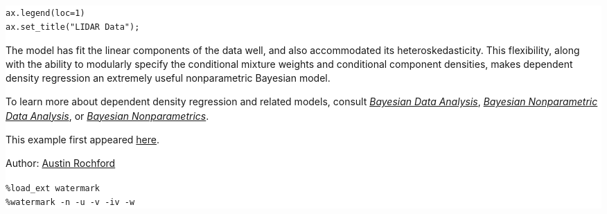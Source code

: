 ```{code-cell} ipython3
ax.legend(loc=1)
ax.set_title("LIDAR Data");
```

The model has fit the linear components of the data well, and also accommodated its heteroskedasticity.  This flexibility, along with the ability to modularly specify the conditional mixture weights and conditional component densities, makes dependent density regression an extremely useful nonparametric Bayesian model.

To learn more about dependent density regression and related models, consult [_Bayesian Data Analysis_](http://www.stat.columbia.edu/~gelman/book/), [_Bayesian Nonparametric Data Analysis_](http://www.springer.com/us/book/9783319189673), or [_Bayesian Nonparametrics_](https://www.google.com/webhp?sourceid=chrome-instant&ion=1&espv=2&ie=UTF-8#q=bayesian+nonparametrics+book).

This example first appeared [here](http://austinrochford.com/posts/2017-01-18-ddp-pymc3.html).

Author: [Austin Rochford](https://github.com/AustinRochford/)

```{code-cell} ipython3
%load_ext watermark
%watermark -n -u -v -iv -w
```

```{code-cell} ipython3

```
